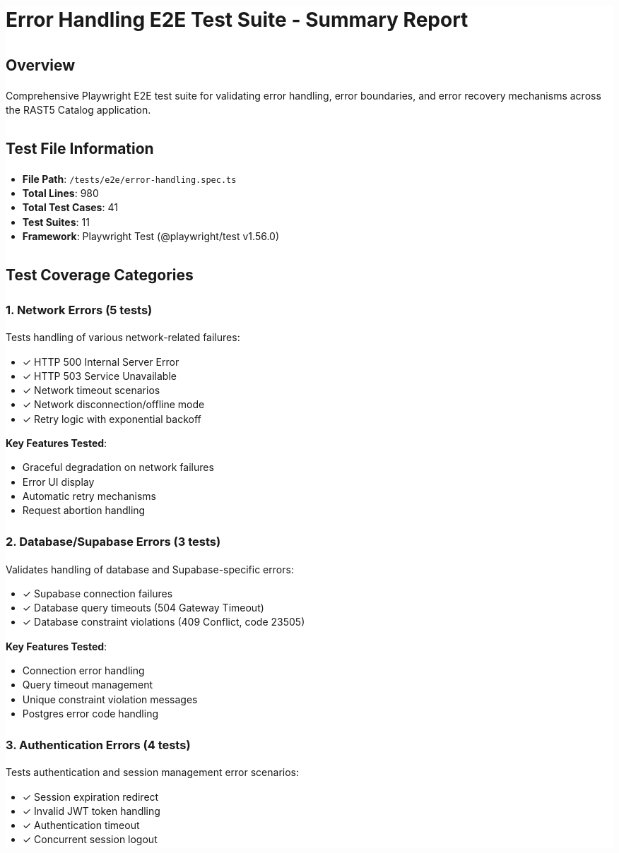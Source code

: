 # Error Handling E2E Test Suite - Summary Report

## Overview
Comprehensive Playwright E2E test suite for validating error handling, error boundaries, and error recovery mechanisms across the RAST5 Catalog application.

## Test File Information
- **File Path**: `/tests/e2e/error-handling.spec.ts`
- **Total Lines**: 980
- **Total Test Cases**: 41
- **Test Suites**: 11
- **Framework**: Playwright Test (@playwright/test v1.56.0)

## Test Coverage Categories

### 1. Network Errors (5 tests)
Tests handling of various network-related failures:
- ✓ HTTP 500 Internal Server Error
- ✓ HTTP 503 Service Unavailable
- ✓ Network timeout scenarios
- ✓ Network disconnection/offline mode
- ✓ Retry logic with exponential backoff

**Key Features Tested**:
- Graceful degradation on network failures
- Error UI display
- Automatic retry mechanisms
- Request abortion handling

### 2. Database/Supabase Errors (3 tests)
Validates handling of database and Supabase-specific errors:
- ✓ Supabase connection failures
- ✓ Database query timeouts (504 Gateway Timeout)
- ✓ Database constraint violations (409 Conflict, code 23505)

**Key Features Tested**:
- Connection error handling
- Query timeout management
- Unique constraint violation messages
- Postgres error code handling

### 3. Authentication Errors (4 tests)
Tests authentication and session management error scenarios:
- ✓ Session expiration redirect
- ✓ Invalid JWT token handling
- ✓ Authentication timeout
- ✓ Concurrent session logout
